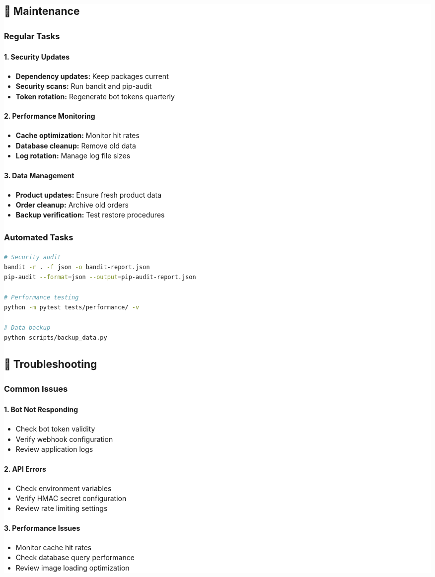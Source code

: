 ## 🔧 Maintenance

### Regular Tasks

#### 1. Security Updates
- **Dependency updates:** Keep packages current
- **Security scans:** Run bandit and pip-audit
- **Token rotation:** Regenerate bot tokens quarterly

#### 2. Performance Monitoring
- **Cache optimization:** Monitor hit rates
- **Database cleanup:** Remove old data
- **Log rotation:** Manage log file sizes

#### 3. Data Management
- **Product updates:** Ensure fresh product data
- **Order cleanup:** Archive old orders
- **Backup verification:** Test restore procedures

### Automated Tasks
```bash
# Security audit
bandit -r . -f json -o bandit-report.json
pip-audit --format=json --output=pip-audit-report.json

# Performance testing
python -m pytest tests/performance/ -v

# Data backup
python scripts/backup_data.py
```

## 🚨 Troubleshooting

### Common Issues

#### 1. Bot Not Responding
- Check bot token validity
- Verify webhook configuration
- Review application logs

#### 2. API Errors
- Check environment variables
- Verify HMAC secret configuration
- Review rate limiting settings

#### 3. Performance Issues
- Monitor cache hit rates
- Check database query performance
- Review image loading optimization
